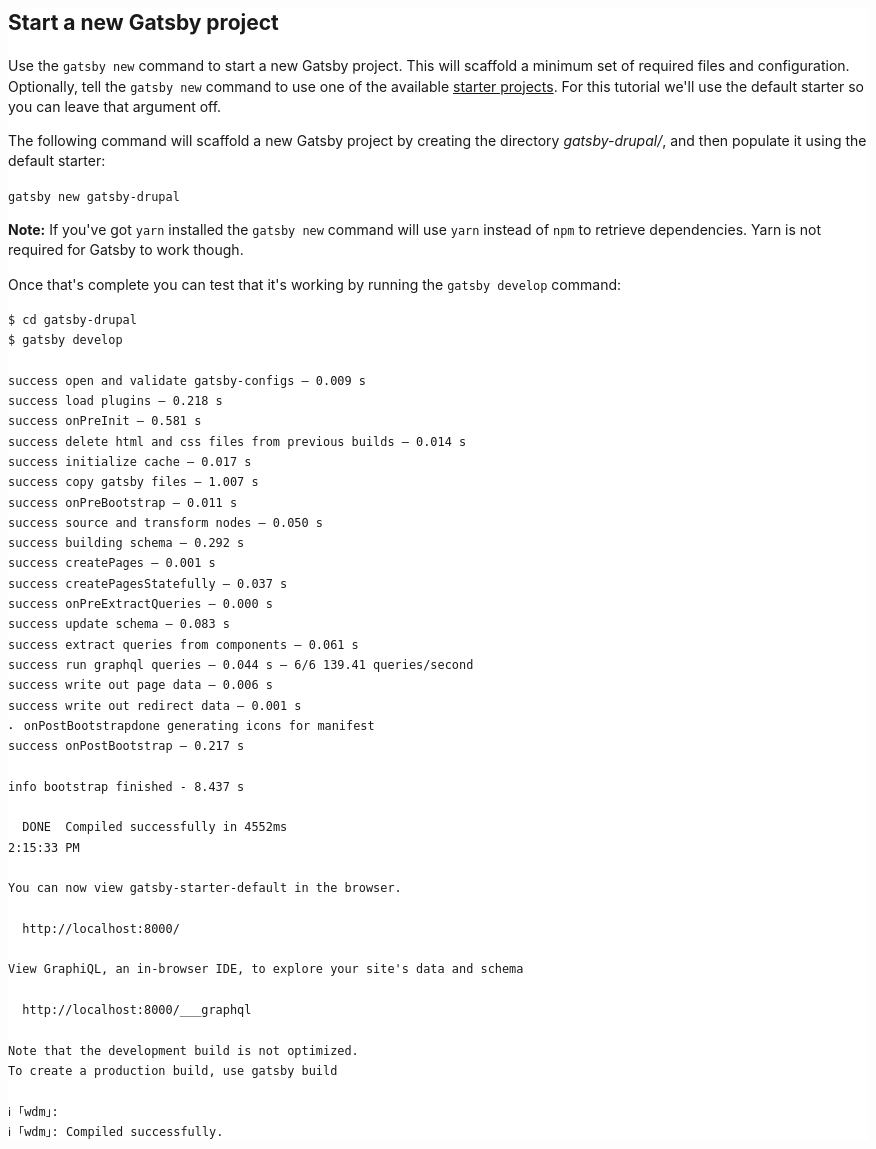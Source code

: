 
## Start a new Gatsby project

Use the `gatsby new` command to start a new Gatsby project. This will scaffold a minimum set of required files and configuration. Optionally, tell the `gatsby new` command to use one of the available [starter projects](https://www.gatsbyjs.org/docs/gatsby-starters/). For this tutorial we'll use the default starter so you can leave that argument off.

The following command will scaffold a new Gatsby project by creating the directory *gatsby-drupal/*, and then populate it using the default starter:

```shell
gatsby new gatsby-drupal
```

**Note:** If you've got `yarn` installed the `gatsby new` command will use `yarn` instead of `npm` to retrieve dependencies. Yarn is not required for Gatsby to work though.

Once that's complete you can test that it's working by running the `gatsby develop` command:

```shell
$ cd gatsby-drupal
$ gatsby develop

success open and validate gatsby-configs — 0.009 s
success load plugins — 0.218 s
success onPreInit — 0.581 s
success delete html and css files from previous builds — 0.014 s
success initialize cache — 0.017 s
success copy gatsby files — 1.007 s
success onPreBootstrap — 0.011 s
success source and transform nodes — 0.050 s
success building schema — 0.292 s
success createPages — 0.001 s
success createPagesStatefully — 0.037 s
success onPreExtractQueries — 0.000 s
success update schema — 0.083 s
success extract queries from components — 0.061 s
success run graphql queries — 0.044 s — 6/6 139.41 queries/second
success write out page data — 0.006 s
success write out redirect data — 0.001 s
⠄ onPostBootstrapdone generating icons for manifest
success onPostBootstrap — 0.217 s

info bootstrap finished - 8.437 s

  DONE  Compiled successfully in 4552ms                                                                                                              2:15:33 PM

You can now view gatsby-starter-default in the browser.

  http://localhost:8000/

View GraphiQL, an in-browser IDE, to explore your site's data and schema

  http://localhost:8000/___graphql

Note that the development build is not optimized.
To create a production build, use gatsby build

ℹ ｢wdm｣:
ℹ ｢wdm｣: Compiled successfully.
```
